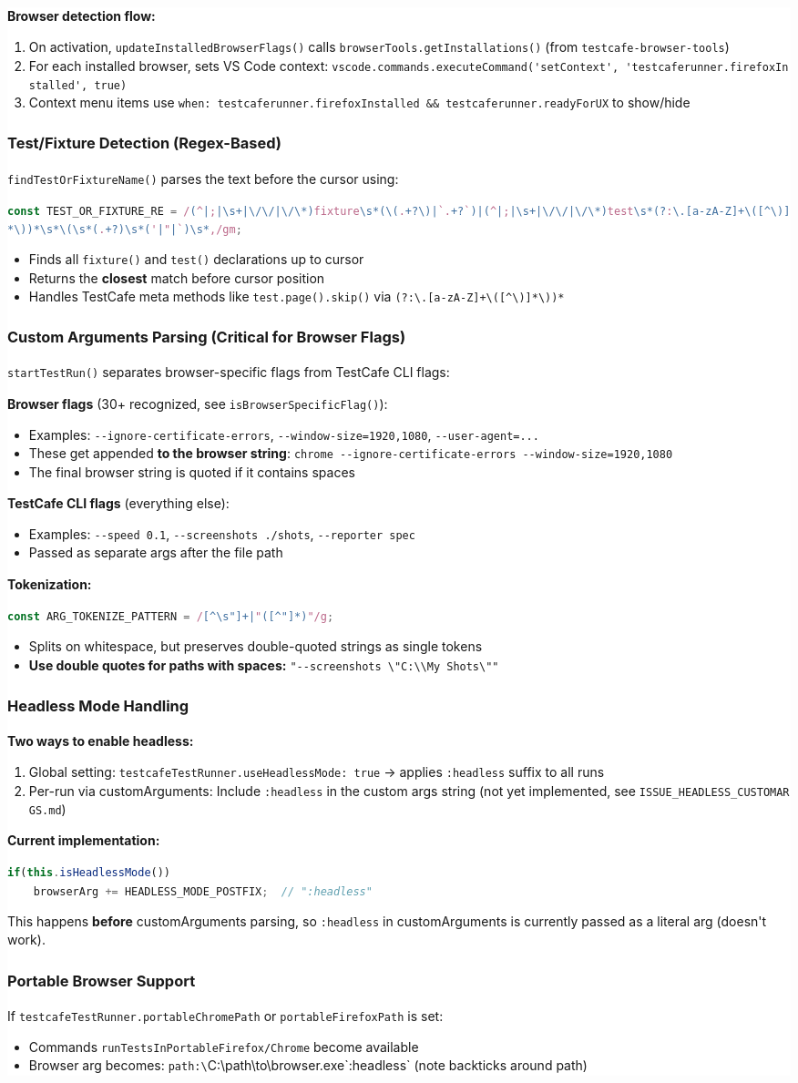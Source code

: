 **Browser detection flow:**
1. On activation, `updateInstalledBrowserFlags()` calls `browserTools.getInstallations()` (from `testcafe-browser-tools`)
2. For each installed browser, sets VS Code context: `vscode.commands.executeCommand('setContext', 'testcaferunner.firefoxInstalled', true)`
3. Context menu items use `when: testcaferunner.firefoxInstalled && testcaferunner.readyForUX` to show/hide

### Test/Fixture Detection (Regex-Based)
`findTestOrFixtureName()` parses the text before the cursor using:
```typescript
const TEST_OR_FIXTURE_RE = /(^|;|\s+|\/\/|\/\*)fixture\s*(\(.+?\)|`.+?`)|(^|;|\s+|\/\/|\/\*)test\s*(?:\.[a-zA-Z]+\([^\)]*\))*\s*\(\s*(.+?)\s*('|"|`)\s*,/gm;
```
- Finds all `fixture()` and `test()` declarations up to cursor
- Returns the **closest** match before cursor position
- Handles TestCafe meta methods like `test.page().skip()` via `(?:\.[a-zA-Z]+\([^\)]*\))*`

### Custom Arguments Parsing (Critical for Browser Flags)
`startTestRun()` separates browser-specific flags from TestCafe CLI flags:

**Browser flags** (30+ recognized, see `isBrowserSpecificFlag()`):
- Examples: `--ignore-certificate-errors`, `--window-size=1920,1080`, `--user-agent=...`
- These get appended **to the browser string**: `chrome --ignore-certificate-errors --window-size=1920,1080`
- The final browser string is quoted if it contains spaces

**TestCafe CLI flags** (everything else):
- Examples: `--speed 0.1`, `--screenshots ./shots`, `--reporter spec`
- Passed as separate args after the file path

**Tokenization:**
```typescript
const ARG_TOKENIZE_PATTERN = /[^\s"]+|"([^"]*)"/g;
```
- Splits on whitespace, but preserves double-quoted strings as single tokens
- **Use double quotes for paths with spaces:** `"--screenshots \"C:\\My Shots\""`

### Headless Mode Handling
**Two ways to enable headless:**
1. Global setting: `testcafeTestRunner.useHeadlessMode: true` → applies `:headless` suffix to all runs
2. Per-run via customArguments: Include `:headless` in the custom args string (not yet implemented, see `ISSUE_HEADLESS_CUSTOMARGS.md`)

**Current implementation:**
```typescript
if(this.isHeadlessMode())
    browserArg += HEADLESS_MODE_POSTFIX;  // ":headless"
```
This happens **before** customArguments parsing, so `:headless` in customArguments is currently passed as a literal arg (doesn't work).

### Portable Browser Support
If `testcafeTestRunner.portableChromePath` or `portableFirefoxPath` is set:
- Commands `runTestsInPortableFirefox/Chrome` become available
- Browser arg becomes: `path:\`C:\path\to\browser.exe\`:headless` (note backticks around path)
